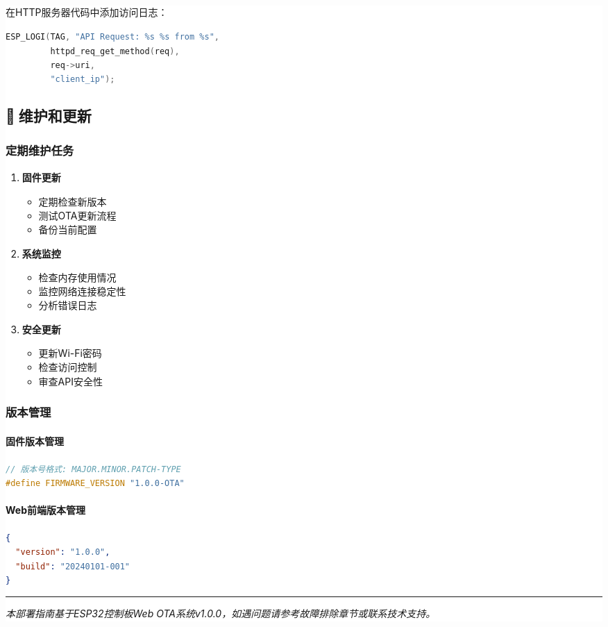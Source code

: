 在HTTP服务器代码中添加访问日志：

```c
ESP_LOGI(TAG, "API Request: %s %s from %s", 
         httpd_req_get_method(req), 
         req->uri, 
         "client_ip");
```

## 🔄 维护和更新

### 定期维护任务

1. **固件更新**
   - 定期检查新版本
   - 测试OTA更新流程
   - 备份当前配置

2. **系统监控**
   - 检查内存使用情况
   - 监控网络连接稳定性
   - 分析错误日志

3. **安全更新**
   - 更新Wi-Fi密码
   - 检查访问控制
   - 审查API安全性

### 版本管理

#### 固件版本管理

```c
// 版本号格式: MAJOR.MINOR.PATCH-TYPE
#define FIRMWARE_VERSION "1.0.0-OTA"
```

#### Web前端版本管理

```json
{
  "version": "1.0.0",
  "build": "20240101-001"
}
```

---

*本部署指南基于ESP32控制板Web OTA系统v1.0.0，如遇问题请参考故障排除章节或联系技术支持。*
